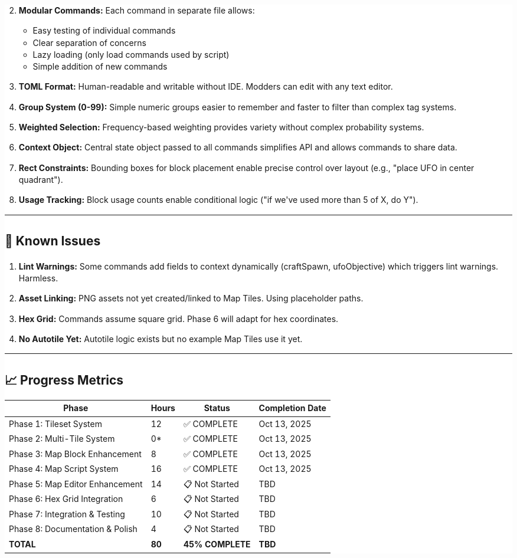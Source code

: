 2. **Modular Commands:** Each command in separate file allows:
   - Easy testing of individual commands
   - Clear separation of concerns
   - Lazy loading (only load commands used by script)
   - Simple addition of new commands

3. **TOML Format:** Human-readable and writable without IDE. Modders can edit with any text editor.

4. **Group System (0-99):** Simple numeric groups easier to remember and faster to filter than complex tag systems.

5. **Weighted Selection:** Frequency-based weighting provides variety without complex probability systems.

6. **Context Object:** Central state object passed to all commands simplifies API and allows commands to share data.

7. **Rect Constraints:** Bounding boxes for block placement enable precise control over layout (e.g., "place UFO in center quadrant").

8. **Usage Tracking:** Block usage counts enable conditional logic ("if we've used more than 5 of X, do Y").

---

## 🐛 Known Issues

1. **Lint Warnings:** Some commands add fields to context dynamically (craftSpawn, ufoObjective) which triggers lint warnings. Harmless.

2. **Asset Linking:** PNG assets not yet created/linked to Map Tiles. Using placeholder paths.

3. **Hex Grid:** Commands assume square grid. Phase 6 will adapt for hex coordinates.

4. **No Autotile Yet:** Autotile logic exists but no example Map Tiles use it yet.

---

## 📈 Progress Metrics

| Phase | Hours | Status | Completion Date |
|-------|-------|--------|-----------------|
| Phase 1: Tileset System | 12 | ✅ COMPLETE | Oct 13, 2025 |
| Phase 2: Multi-Tile System | 0* | ✅ COMPLETE | Oct 13, 2025 |
| Phase 3: Map Block Enhancement | 8 | ✅ COMPLETE | Oct 13, 2025 |
| Phase 4: Map Script System | 16 | ✅ COMPLETE | Oct 13, 2025 |
| Phase 5: Map Editor Enhancement | 14 | 📋 Not Started | TBD |
| Phase 6: Hex Grid Integration | 6 | 📋 Not Started | TBD |
| Phase 7: Integration & Testing | 10 | 📋 Not Started | TBD |
| Phase 8: Documentation & Polish | 4 | 📋 Not Started | TBD |
| **TOTAL** | **80** | **45% COMPLETE** | **TBD** |
